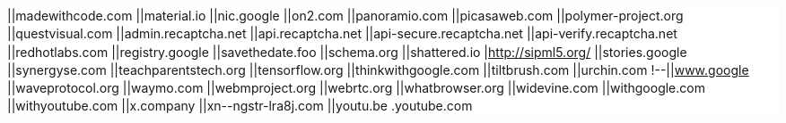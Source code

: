 ||madewithcode.com
||material.io
||nic.google
||on2.com
||panoramio.com
||picasaweb.com
||polymer-project.org
||questvisual.com
||admin.recaptcha.net
||api.recaptcha.net
||api-secure.recaptcha.net
||api-verify.recaptcha.net
||redhotlabs.com
||registry.google
||savethedate.foo
||schema.org
||shattered.io
|http://sipml5.org/
||stories.google
||synergyse.com
||teachparentstech.org
||tensorflow.org
||thinkwithgoogle.com
||tiltbrush.com
||urchin.com
!--||www.google
||waveprotocol.org
||waymo.com
||webmproject.org
||webrtc.org
||whatbrowser.org
||widevine.com
||withgoogle.com
||withyoutube.com
||x.company
||xn--ngstr-lra8j.com
||youtu.be
.youtube.com